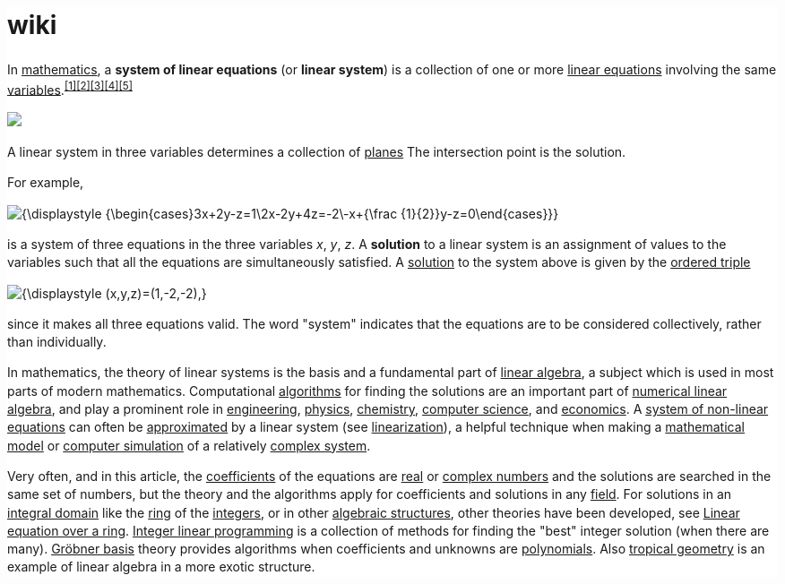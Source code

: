 # wiki

In [mathematics](https://en.wikipedia.org/wiki/Mathematics "Mathematics"), a **system of linear equations** (or **linear system**) is a collection of one or more [linear equations](https://en.wikipedia.org/wiki/Linear_equation "Linear equation") involving the same [variables](https://en.wikipedia.org/wiki/Variable_(math) "Variable (math)").<sup id="cite_ref-1"><a href="https://en.wikipedia.org/wiki/System_of_linear_equations#cite_note-1">[1]</a></sup><sup id="cite_ref-2"><a href="https://en.wikipedia.org/wiki/System_of_linear_equations#cite_note-2">[2]</a></sup><sup id="cite_ref-3"><a href="https://en.wikipedia.org/wiki/System_of_linear_equations#cite_note-3">[3]</a></sup><sup id="cite_ref-4"><a href="https://en.wikipedia.org/wiki/System_of_linear_equations#cite_note-4">[4]</a></sup><sup id="cite_ref-5"><a href="https://en.wikipedia.org/wiki/System_of_linear_equations#cite_note-5">[5]</a></sup>

[![](https://upload.wikimedia.org/wikipedia/commons/thumb/a/ab/Secretsharing_3-point.svg/220px-Secretsharing_3-point.svg.png)](https://en.wikipedia.org/wiki/File:Secretsharing_3-point.svg)

A linear system in three variables determines a collection of [planes](https://en.wikipedia.org/wiki/Plane_(mathematics) "Plane (mathematics)") The intersection point is the solution.

For example,

![{\displaystyle {\begin{cases}3x+2y-z=1\\2x-2y+4z=-2\\-x+{\frac {1}{2}}y-z=0\end{cases}}}](https://wikimedia.org/api/rest_v1/media/math/render/svg/12e6e6e9dcf7b5ef5a7ddb6451332c7a248457a2)

is a system of three equations in the three variables _x_, _y_, _z_. A **solution** to a linear system is an assignment of values to the variables such that all the equations are simultaneously satisfied. A [solution](https://en.wikipedia.org/wiki/Equation_solving "Equation solving") to the system above is given by the [ordered triple](https://en.wikipedia.org/wiki/Tuple "Tuple")

![{\displaystyle (x,y,z)=(1,-2,-2),}](https://wikimedia.org/api/rest_v1/media/math/render/svg/f186a34f432b0e63ec690152e8c106290c9d9b6c)

since it makes all three equations valid. The word "system" indicates that the equations are to be considered collectively, rather than individually.

In mathematics, the theory of linear systems is the basis and a fundamental part of [linear algebra](https://en.wikipedia.org/wiki/Linear_algebra "Linear algebra"), a subject which is used in most parts of modern mathematics. Computational [algorithms](https://en.wikipedia.org/wiki/Algorithm "Algorithm") for finding the solutions are an important part of [numerical linear algebra](https://en.wikipedia.org/wiki/Numerical_linear_algebra "Numerical linear algebra"), and play a prominent role in [engineering](https://en.wikipedia.org/wiki/Engineering "Engineering"), [physics](https://en.wikipedia.org/wiki/Physics "Physics"), [chemistry](https://en.wikipedia.org/wiki/Chemistry "Chemistry"), [computer science](https://en.wikipedia.org/wiki/Computer_science "Computer science"), and [economics](https://en.wikipedia.org/wiki/Economics "Economics"). A [system of non-linear equations](https://en.wikipedia.org/wiki/Nonlinear_system "Nonlinear system") can often be [approximated](https://en.wikipedia.org/wiki/Approximation "Approximation") by a linear system (see [linearization](https://en.wikipedia.org/wiki/Linearization "Linearization")), a helpful technique when making a [mathematical model](https://en.wikipedia.org/wiki/Mathematical_model "Mathematical model") or [computer simulation](https://en.wikipedia.org/wiki/Computer_simulation "Computer simulation") of a relatively [complex system](https://en.wikipedia.org/wiki/Complex_system "Complex system").

Very often, and in this article, the [coefficients](https://en.wikipedia.org/wiki/Coefficient "Coefficient") of the equations are [real](https://en.wikipedia.org/wiki/Real_number "Real number") or [complex numbers](https://en.wikipedia.org/wiki/Complex_number "Complex number") and the solutions are searched in the same set of numbers, but the theory and the algorithms apply for coefficients and solutions in any [field](https://en.wikipedia.org/wiki/Field_(mathematics) "Field (mathematics)"). For solutions in an [integral domain](https://en.wikipedia.org/wiki/Integral_domain "Integral domain") like the [ring](https://en.wikipedia.org/wiki/Ring_(mathematics) "Ring (mathematics)") of the [integers](https://en.wikipedia.org/wiki/Integer "Integer"), or in other [algebraic structures](https://en.wikipedia.org/wiki/Algebraic_structure "Algebraic structure"), other theories have been developed, see [Linear equation over a ring](https://en.wikipedia.org/wiki/Linear_equation_over_a_ring "Linear equation over a ring"). [Integer linear programming](https://en.wikipedia.org/wiki/Integer_linear_programming "Integer linear programming") is a collection of methods for finding the "best" integer solution (when there are many). [Gröbner basis](https://en.wikipedia.org/wiki/Gr%C3%B6bner_basis "Gröbner basis") theory provides algorithms when coefficients and unknowns are [polynomials](https://en.wikipedia.org/wiki/Polynomial "Polynomial"). Also [tropical geometry](https://en.wikipedia.org/wiki/Tropical_geometry "Tropical geometry") is an example of linear algebra in a more exotic structure.
